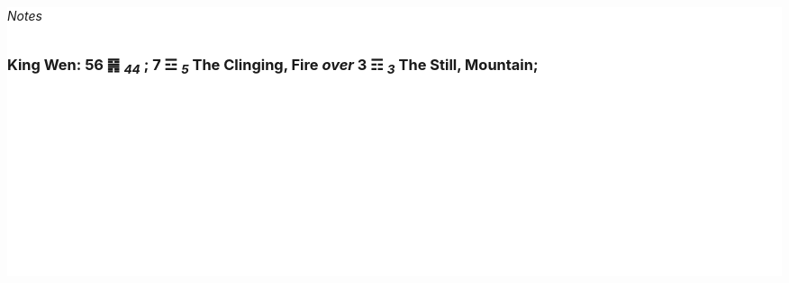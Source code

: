 ###### *Notes*
### **King Wen**: 56 ䷷ <sub>*44*</sub> ; 7 ☲ <sub>*5*</sub> The Clinging,  Fire *over* 3 ☶ <sub>*3*</sub> The Still, Mountain;
<br/>
<br/>
<br/>
<br/>
<br/>
<br/>
<br/>
<br/>
<br/>
<br/>
